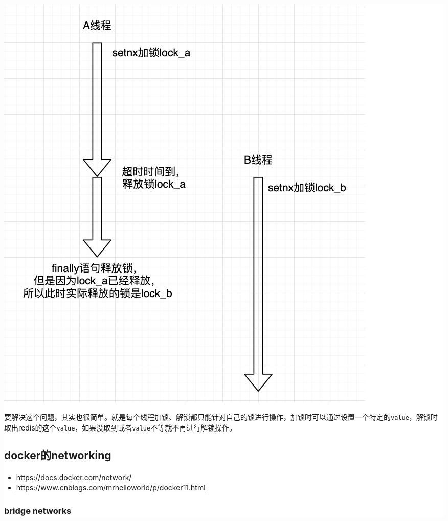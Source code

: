 ![lock](./image/2021/lock_release.jpg)

要解决这个问题，其实也很简单。就是每个线程加锁、解锁都只能针对自己的锁进行操作，加锁时可以通过设置一个特定的`value`，解锁时取出redis的这个`value`，如果没取到或者`value`不等就不再进行解锁操作。

## docker的networking

- https://docs.docker.com/network/
- https://www.cnblogs.com/mrhelloworld/p/docker11.html

### bridge networks
